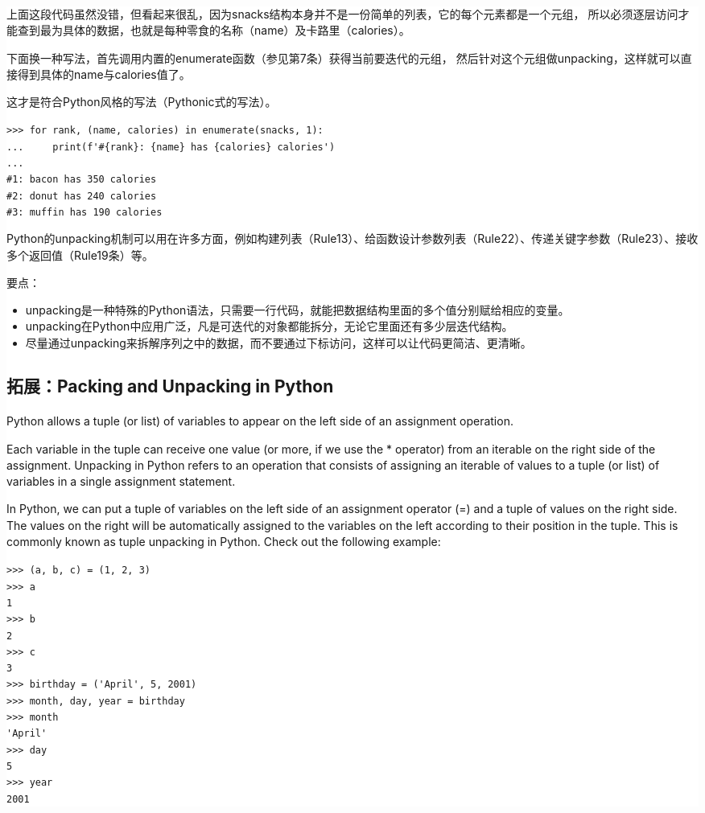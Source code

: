 上面这段代码虽然没错，但看起来很乱，因为snacks结构本身并不是一份简单的列表，它的每个元素都是一个元组， 所以必须逐层访问才能查到最为具体的数据，也就是每种零食的名称（name）及卡路里（calories）。

下面换一种写法，首先调用内置的enumerate函数（参见第7条）获得当前要迭代的元组， 然后针对这个元组做unpacking，这样就可以直接得到具体的name与calories值了。

这才是符合Python风格的写法（Pythonic式的写法）。

```
>>> for rank, (name, calories) in enumerate(snacks, 1):
...     print(f'#{rank}: {name} has {calories} calories')
... 
#1: bacon has 350 calories
#2: donut has 240 calories
#3: muffin has 190 calories
```

Python的unpacking机制可以用在许多方面，例如构建列表（Rule13）、给函数设计参数列表（Rule22）、传递关键字参数（Rule23）、接收多个返回值（Rule19条）等。

要点：

* unpacking是一种特殊的Python语法，只需要一行代码，就能把数据结构里面的多个值分别赋给相应的变量。
* unpacking在Python中应用广泛，凡是可迭代的对象都能拆分，无论它里面还有多少层迭代结构。
* 尽量通过unpacking来拆解序列之中的数据，而不要通过下标访问，这样可以让代码更简洁、更清晰。

## 拓展：Packing and Unpacking in Python

Python allows a tuple (or list) of variables to appear on the left side of an assignment operation.

Each variable in the tuple can receive one value (or more, if we use the * operator) from an iterable on the right side
of the assignment. Unpacking in Python refers to an operation that consists of assigning an iterable of values to a
tuple (or list) of variables in a single assignment statement.

In Python, we can put a tuple of variables on the left side of an assignment operator (=) and a tuple of values on the
right side. The values on the right will be automatically assigned to the variables on the left according to their
position in the tuple. This is commonly known as tuple unpacking in Python. Check out the following example:

```
>>> (a, b, c) = (1, 2, 3)
>>> a
1
>>> b
2
>>> c
3
>>> birthday = ('April', 5, 2001)
>>> month, day, year = birthday
>>> month
'April'
>>> day
5
>>> year
2001
```
